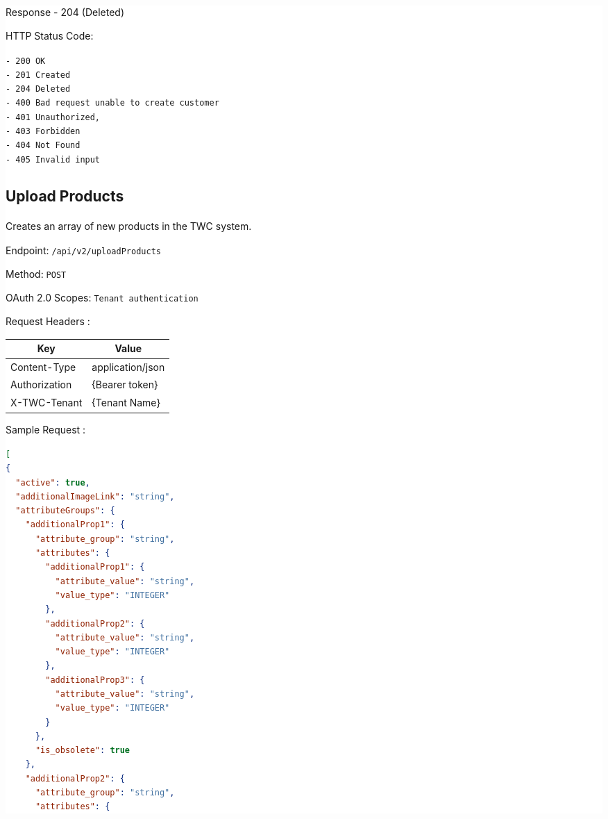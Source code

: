 
<summary>Response - 204 (Deleted)</summary> 

HTTP Status Code:
``` 
- 200 OK
- 201 Created
- 204 Deleted
- 400 Bad request unable to create customer
- 401 Unauthorized,
- 403 Forbidden 
- 404 Not Found
- 405 Invalid input
```

## Upload Products
Creates an array of new products in the TWC system.

Endpoint: ```/api/v2/uploadProducts```

Method: ``` POST ```

OAuth 2.0 Scopes: `Tenant authentication`


 <summary>Request Headers :

</summary>

| Key           | Value            |
|---------------|------------------|
| Content-Type  | application/json |
| Authorization | {Bearer token}   |
| X-TWC-Tenant  | {Tenant Name}    |
 

 <summary>Sample Request :

</summary>
 
  ```json
  [
  {
    "active": true,
    "additionalImageLink": "string",
    "attributeGroups": {
      "additionalProp1": {
        "attribute_group": "string",
        "attributes": {
          "additionalProp1": {
            "attribute_value": "string",
            "value_type": "INTEGER"
          },
          "additionalProp2": {
            "attribute_value": "string",
            "value_type": "INTEGER"
          },
          "additionalProp3": {
            "attribute_value": "string",
            "value_type": "INTEGER"
          }
        },
        "is_obsolete": true
      },
      "additionalProp2": {
        "attribute_group": "string",
        "attributes": {
  ```